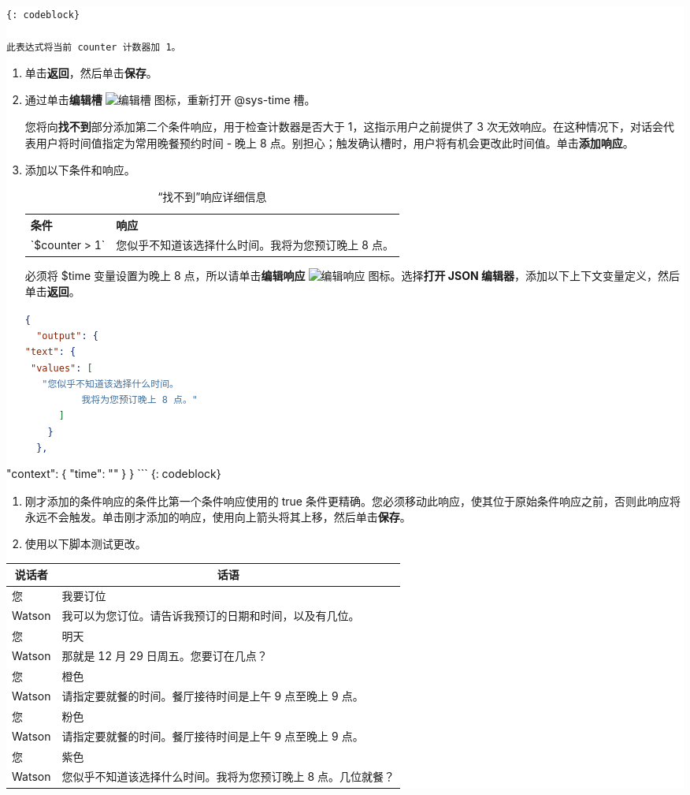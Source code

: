     {: codeblock}

    此表达式将当前 counter 计数器加 1。

1.  单击**返回**，然后单击**保存**。

1.  通过单击**编辑槽** ![编辑槽](images/edit-slot.png) 图标，重新打开 @sys-time 槽。

    您将向**找不到**部分添加第二个条件响应，用于检查计数器是否大于 1，这指示用户之前提供了 3 次无效响应。在这种情况下，对话会代表用户将时间值指定为常用晚餐预约时间 - 晚上 8 点。别担心；触发确认槽时，用户将有机会更改此时间值。单击**添加响应**。

1.  添加以下条件和响应。

    <table>
    <caption>“找不到”响应详细信息</caption>
    <tr>
      <th>条件</th>
      <th>响应</th>
    </tr>
    <tr>
      <td>`$counter > 1`</td>
      <td>您似乎不知道该选择什么时间。我将为您预订晚上 8 点。</td>
    </tr>
    </table>

    必须将 $time 变量设置为晚上 8 点，所以请单击**编辑响应** ![编辑响应](images/edit-slot.png) 图标。选择**打开 JSON 编辑器**，添加以下上下文变量定义，然后单击**返回**。

    ```json
    {
      "output": {
    "text": {
     "values": [
       "您似乎不知道该选择什么时间。
              我将为您预订晚上 8 点。"
          ]
        }
      },
"context": {
   "time": "<? '20:00:00'.reformatDateTime('h:mm a') ?>"
      }
    }
    ```
    {: codeblock}

1.  刚才添加的条件响应的条件比第一个条件响应使用的 true 条件更精确。您必须移动此响应，使其位于原始条件响应之前，否则此响应将永远不会触发。单击刚才添加的响应，使用向上箭头将其上移，然后单击**保存**。

1.  使用以下脚本测试更改。

|说话者|话语|
|---------|-----------|
|您|我要订位|
|Watson|我可以为您订位。请告诉我预订的日期和时间，以及有几位。|
|您|明天|
|Watson|那就是 12 月 29 日周五。您要订在几点？|
|您|橙色|
|Watson|请指定要就餐的时间。餐厅接待时间是上午 9 点至晚上 9 点。|
|您|粉色|
|Watson|请指定要就餐的时间。餐厅接待时间是上午 9 点至晚上 9 点。|
|您|紫色|
|Watson|您似乎不知道该选择什么时间。我将为您预订晚上 8 点。几位就餐？|
